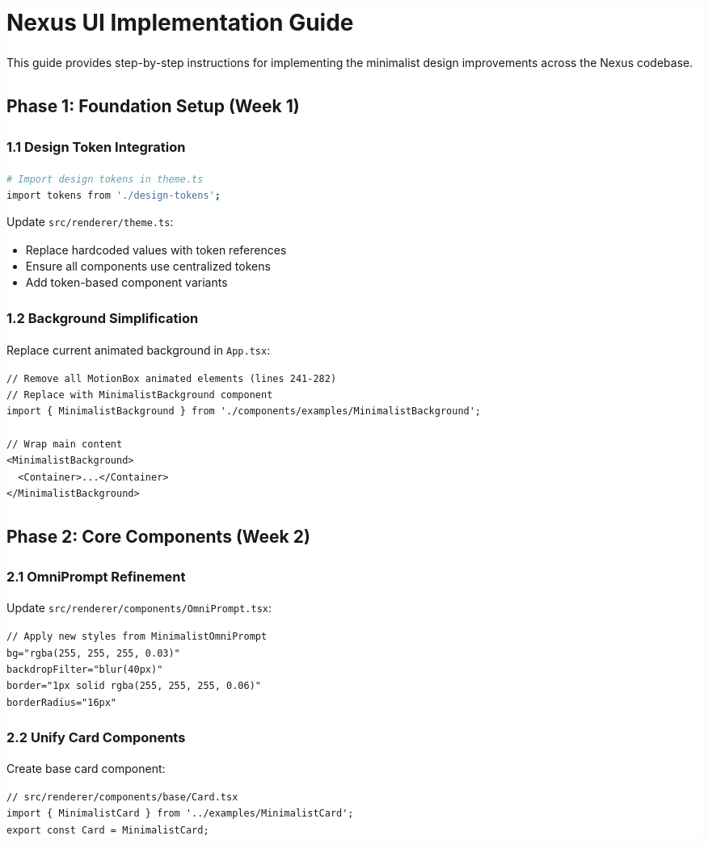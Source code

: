 # Nexus UI Implementation Guide

This guide provides step-by-step instructions for implementing the minimalist design improvements across the Nexus codebase.

## Phase 1: Foundation Setup (Week 1)

### 1.1 Design Token Integration
```bash
# Import design tokens in theme.ts
import tokens from './design-tokens';
```

Update `src/renderer/theme.ts`:
- Replace hardcoded values with token references
- Ensure all components use centralized tokens
- Add token-based component variants

### 1.2 Background Simplification
Replace current animated background in `App.tsx`:
```tsx
// Remove all MotionBox animated elements (lines 241-282)
// Replace with MinimalistBackground component
import { MinimalistBackground } from './components/examples/MinimalistBackground';

// Wrap main content
<MinimalistBackground>
  <Container>...</Container>
</MinimalistBackground>
```

## Phase 2: Core Components (Week 2)

### 2.1 OmniPrompt Refinement
Update `src/renderer/components/OmniPrompt.tsx`:
```tsx
// Apply new styles from MinimalistOmniPrompt
bg="rgba(255, 255, 255, 0.03)"
backdropFilter="blur(40px)"
border="1px solid rgba(255, 255, 255, 0.06)"
borderRadius="16px"
```

### 2.2 Unify Card Components
Create base card component:
```tsx
// src/renderer/components/base/Card.tsx
import { MinimalistCard } from '../examples/MinimalistCard';
export const Card = MinimalistCard;
```
